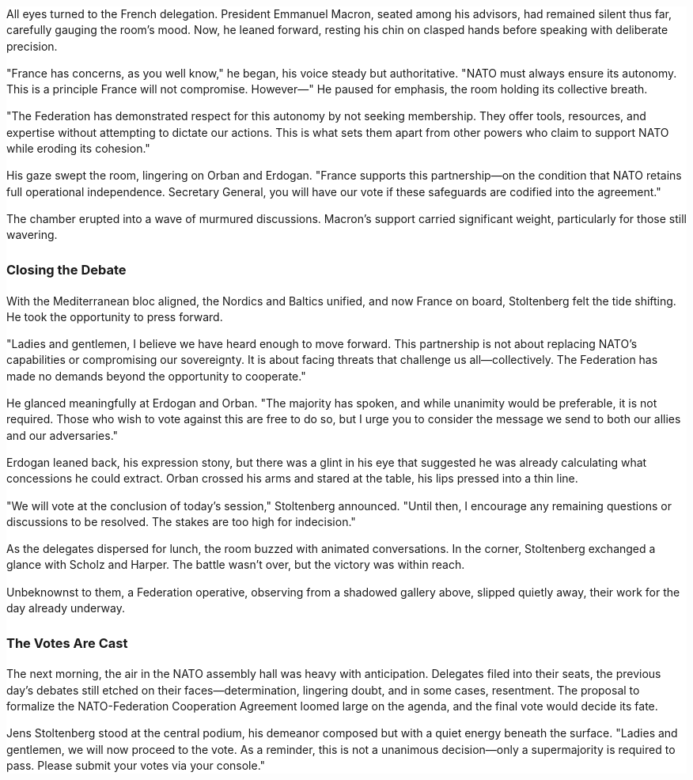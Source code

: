 All eyes turned to the French delegation. President Emmanuel Macron, seated among his advisors, had remained silent thus far, carefully gauging the room’s mood. Now, he leaned forward, resting his chin on clasped hands before speaking with deliberate precision.  

"France has concerns, as you well know," he began, his voice steady but authoritative. "NATO must always ensure its autonomy. This is a principle France will not compromise. However—" He paused for emphasis, the room holding its collective breath.  

"The Federation has demonstrated respect for this autonomy by not seeking membership. They offer tools, resources, and expertise without attempting to dictate our actions. This is what sets them apart from other powers who claim to support NATO while eroding its cohesion."  

His gaze swept the room, lingering on Orban and Erdogan. "France supports this partnership—on the condition that NATO retains full operational independence. Secretary General, you will have our vote if these safeguards are codified into the agreement."  

The chamber erupted into a wave of murmured discussions. Macron’s support carried significant weight, particularly for those still wavering.  

### Closing the Debate  

With the Mediterranean bloc aligned, the Nordics and Baltics unified, and now France on board, Stoltenberg felt the tide shifting. He took the opportunity to press forward.  

"Ladies and gentlemen, I believe we have heard enough to move forward. This partnership is not about replacing NATO’s capabilities or compromising our sovereignty. It is about facing threats that challenge us all—collectively. The Federation has made no demands beyond the opportunity to cooperate."  

He glanced meaningfully at Erdogan and Orban. "The majority has spoken, and while unanimity would be preferable, it is not required. Those who wish to vote against this are free to do so, but I urge you to consider the message we send to both our allies and our adversaries."  

Erdogan leaned back, his expression stony, but there was a glint in his eye that suggested he was already calculating what concessions he could extract. Orban crossed his arms and stared at the table, his lips pressed into a thin line.  

"We will vote at the conclusion of today’s session," Stoltenberg announced. "Until then, I encourage any remaining questions or discussions to be resolved. The stakes are too high for indecision."  

As the delegates dispersed for lunch, the room buzzed with animated conversations. In the corner, Stoltenberg exchanged a glance with Scholz and Harper. The battle wasn’t over, but the victory was within reach.  

Unbeknownst to them, a Federation operative, observing from a shadowed gallery above, slipped quietly away, their work for the day already underway.

### The Votes Are Cast  

The next morning, the air in the NATO assembly hall was heavy with anticipation. Delegates filed into their seats, the previous day’s debates still etched on their faces—determination, lingering doubt, and in some cases, resentment. The proposal to formalize the NATO-Federation Cooperation Agreement loomed large on the agenda, and the final vote would decide its fate.

Jens Stoltenberg stood at the central podium, his demeanor composed but with a quiet energy beneath the surface. "Ladies and gentlemen, we will now proceed to the vote. As a reminder, this is not a unanimous decision—only a supermajority is required to pass. Please submit your votes via your console."
